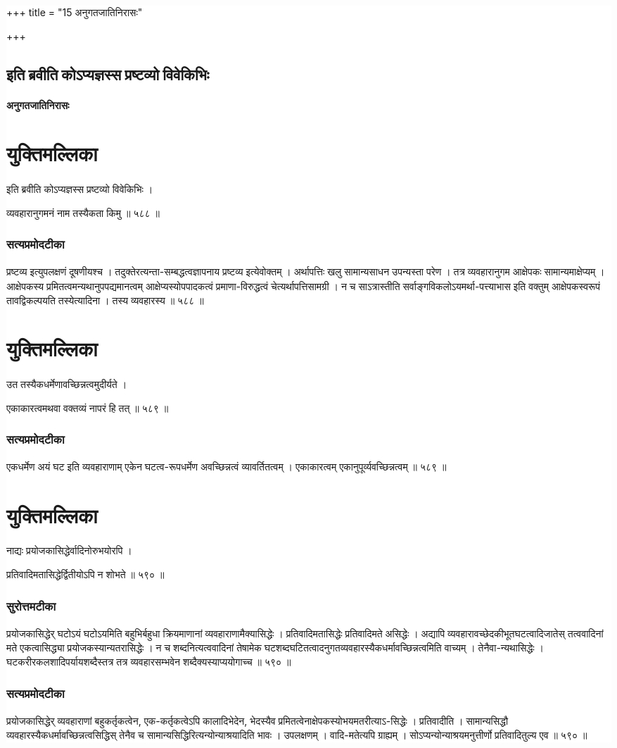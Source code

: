 +++
title = "15 अनुगतजातिनिरासः"

+++


## इति ब्रवीति कोऽप्यज्ञस्स प्रष्टव्यो विवेकिभिः

**अनुगतजातिनिरासः**

# **युक्तिमल्लिका**

इति ब्रवीति कोऽप्यज्ञस्स प्रष्टव्यो विवेकिभिः ।

व्यवहारानुगमनं नाम तस्यैकता किमु ॥ ५८८ ॥

### **सत्यप्रमोदटीका**

प्रष्टव्य इत्युपलक्षणं दूषणीयश्च । तदुक्तेरत्यन्ता-सम्बद्धत्वज्ञापनाय प्रष्टव्य इत्येवोक्तम् । अर्थापत्तिः खलु सामान्यसाधन उपन्यस्ता परेण । तत्र व्यवहारानुगम आक्षेपकः सामान्यमाक्षेप्यम् । आक्षेपकस्य प्रमितत्वमन्यथानुपपद्यमानत्वम् आक्षेप्यस्योपपादकत्वं प्रमाणा-विरुद्धत्वं चेत्यर्थापत्तिसामग्री । न च साऽत्रास्तीति सर्वाङ्गविकलोऽयमर्था-पत्त्याभास इति वक्तुम् आक्षेपकस्वरूपं तावद्विकल्पयति तस्येत्यादिना । तस्य व्यवहारस्य ॥ ५८८ ॥

# **युक्तिमल्लिका**

उत तस्यैकधर्मेणावच्छिन्नत्वमुदीर्यते ।

एकाकारत्वमथवा वक्तव्यं नापरं हि तत् ॥ ५८९ ॥

### **सत्यप्रमोदटीका**

एकधर्मेण अयं घट इति व्यवहाराणाम् एकेन घटत्व-रूपधर्मेण अवच्छिन्नत्वं व्यावर्तितत्वम् । एकाकारत्वम् एकानुपूर्व्यवच्छिन्नत्वम् ॥ ५८९ ॥

# **युक्तिमल्लिका**

नाद्यः प्रयोजकासिद्धेर्वादिनोरुभयोरपि ।

प्रतिवादिमतासिद्धेर्द्वितीयोऽपि न शोभते ॥ ५९० ॥

### **सुरोत्तमटीका**

प्रयोजकासिद्धेर् घटोऽयं घटोऽयमिति बहुभिर्बहुधा क्रियमाणानां व्यवहाराणामैक्यासिद्धेः । प्रतिवादिमतासिद्धेः प्रतिवादिमते असिद्धेः । अद्यापि व्यवहारावच्छेदकीभूतघटत्वादिजातेस् तत्ववादिनां मते एकत्वासिद्ध्या प्रयोजकस्यान्यतरासिद्धेः । न च शब्दनित्यत्ववादिनां तेषामेक घटशब्दघटितत्वादनुगतव्यवहारस्यैकधर्मावच्छिन्नत्वमिति वाच्यम् । तेनैवा-न्यथासिद्धेः । घटकरीरकलशादिपर्यायशब्दैस्तत्र तत्र व्यवहारसम्भवेन शब्दैक्यस्याप्ययोगाच्च ॥ ५९० ॥

### **सत्यप्रमोदटीका**

प्रयोजकासिद्धेर् व्यवहाराणां बहुकर्तृकत्वेन, एक-कर्तृकत्वेऽपि कालादिभेदेन, भेदस्यैव प्रमितत्वेनाक्षेपकस्योभयमतरीत्याऽ-सिद्धेः । प्रतिवादीति । सामान्यसिद्धौ व्यवहारस्यैकधर्मावच्छिन्नत्वसिद्धिस् तेनैव च सामान्यसिद्धिरित्यन्योन्याश्रयादिति भावः । उपलक्षणम् । वादि-मतेत्यपि ग्राह्यम् । सोऽप्यन्योन्याश्रयमनुत्तीर्णो प्रतिवादितुल्य एव ॥ ५९० ॥
